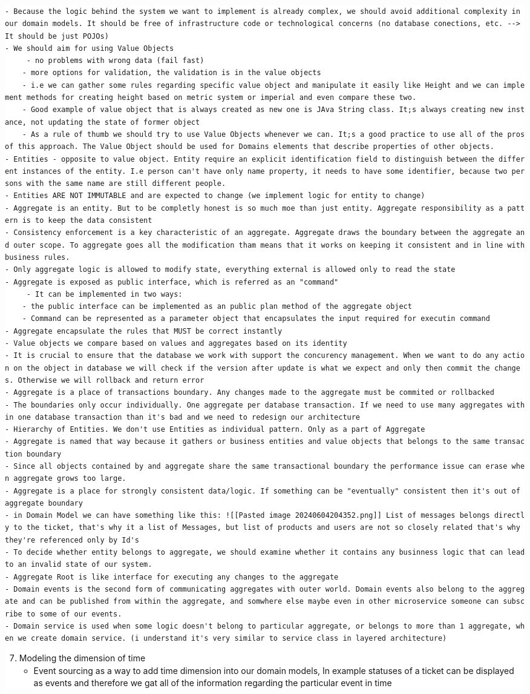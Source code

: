 	- Because the logic behind the system we want to implement is already complex, we should avoid additional complexity in our domain models. It should be free of infrastructure code or technological concerns (no database conections, etc. --> It should be just POJOs)
	- We should aim for using Value Objects 
		 - no problems with wrong data (fail fast)
		- more options for validation, the validation is in the value objects
		- i.e we can gather some rules regarding specific value object and manipulate it easily like Height and we can implement methods for creating height based on metric system or imperial and even compare these two.
		- Good example of value object that is always created as new one is JAva String class. It;s always creating new instance, not updating the state of former object
		- As a rule of thumb we should try to use Value Objects whenever we can. It;s a good practice to use all of the pros of this approach. The Value Object should be used for Domains elements that describe properties of other objects.
	- Entities - opposite to value object. Entity require an explicit identification field to distinguish between the different instances of the entity. I.e person can't have only name property, it needs to have some identifier, because two persons with the same name are still different people.
	- Entities ARE NOT IMMUTABLE and are expected to change (we implement logic for entity to change)
	- Aggregate is an entity. But to be completly honest is so much moe than just entity. Aggregate responsibility as a pattern is to keep the data consistent
	- Consistency enforcement is a key characteristic of an aggregate. Aggregate draws the boundary between the aggregate and outer scope. To aggregate goes all the modification tham means that it works on keeping it consistent and in line with business rules. 
	- Only aggregate logic is allowed to modify state, everything external is allowed only to read the state
	- Aggregate is exposed as public interface, which is referred as an "command"
		 - It can be implemented in two ways:
		- the public interface can be implemented as an public plan method of the aggregate object
		- Command can be represented as a parameter object that encapsulates the input required for executin command
	- Aggregate encapsulate the rules that MUST be correct instantly
	- Value objects we compare based on values and aggregates based on its identity
	- It is crucial to ensure that the database we work with support the concurency management. When we want to do any action on the object in database we will check if the version after update is what we expect and only then commit the changes. Otherwise we will rollback and return error
	- Aggregate is a place of transactions boundary. Any changes made to the aggregate must be commited or rollbacked
	- The boundaries only occur individually. One aggregate per database transaction. If we need to use many aggregates within one database transaction than it's bad and we need to redesign our architecture
	- Hierarchy of Entities. We don't use Entities as individual pattern. Only as a part of Aggregate
	- Aggregate is named that way because it gathers or business entities and value objects that belongs to the same transaction boundary
	- Since all objects contained by and aggregate share the same transactional boundary the performance issue can erase when aggregate grows too large.
	- Aggregate is a place for strongly consistent data/logic. If something can be "eventually" consistent then it's out of aggregate boundary
	- in Domain Model we can have something like this: ![[Pasted image 20240604204352.png]] List of messages belongs directly to the ticket, that's why it a list of Messages, but list of products and users are not so closely related that's why they're referenced only by Id's
	- To decide whether entity belongs to aggregate, we should examine whether it contains any businness logic that can lead to an invalid state of our system.
	- Aggregate Root is like interface for executing any changes to the aggregate
	- Domain events is the second form of communicating aggregates with outer world. Domain events also belong to the aggregate and can be published from within the aggregate, and somwhere else maybe even in other microservice someone can subscribe to some of our events.
	- Domain service is used when some logic doesn't belong to particular aggregate, or belongs to more than 1 aggregate, when we create domain service. (i understand it's very similar to service class in layered architecture)
7.  Modeling the dimension of time
	   - Event sourcing as a way to add time dimension into our domain models, In example statuses of a ticket can be displayed as events and therefore we gat all of the information regarding the particular event in time